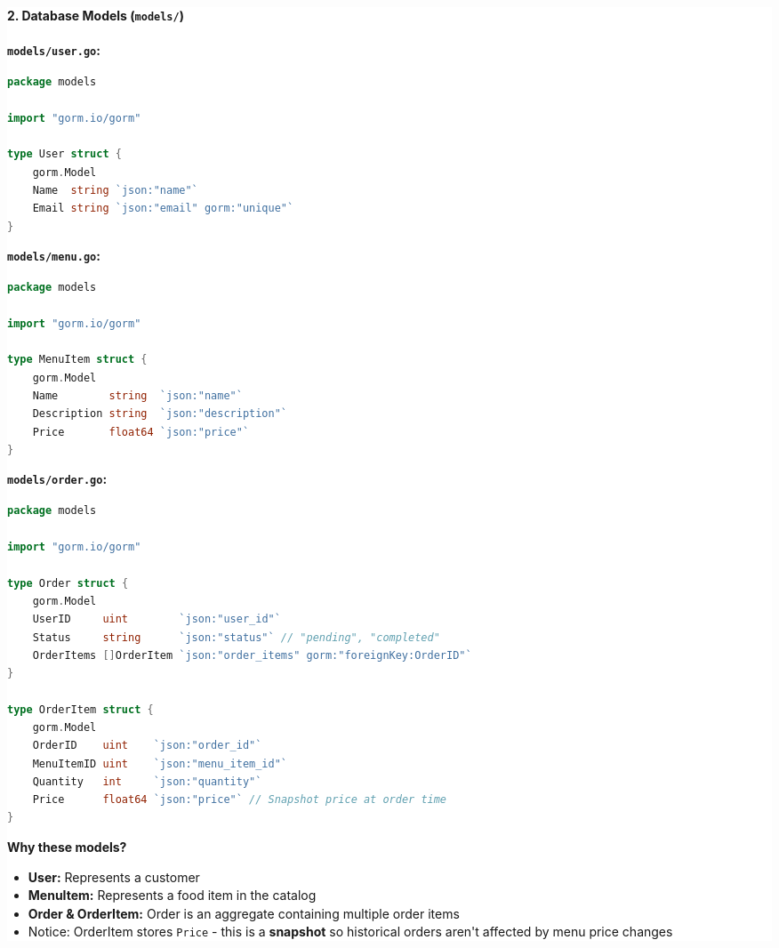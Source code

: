 #### 2. Database Models (`models/`)

**`models/user.go`:**
```go
package models

import "gorm.io/gorm"

type User struct {
    gorm.Model
    Name  string `json:"name"`
    Email string `json:"email" gorm:"unique"`
}
```

**`models/menu.go`:**
```go
package models

import "gorm.io/gorm"

type MenuItem struct {
    gorm.Model
    Name        string  `json:"name"`
    Description string  `json:"description"`
    Price       float64 `json:"price"`
}
```

**`models/order.go`:**
```go
package models

import "gorm.io/gorm"

type Order struct {
    gorm.Model
    UserID     uint        `json:"user_id"`
    Status     string      `json:"status"` // "pending", "completed"
    OrderItems []OrderItem `json:"order_items" gorm:"foreignKey:OrderID"`
}

type OrderItem struct {
    gorm.Model
    OrderID    uint    `json:"order_id"`
    MenuItemID uint    `json:"menu_item_id"`
    Quantity   int     `json:"quantity"`
    Price      float64 `json:"price"` // Snapshot price at order time
}
```

**Why these models?**
- **User:** Represents a customer
- **MenuItem:** Represents a food item in the catalog
- **Order & OrderItem:** Order is an aggregate containing multiple order items
- Notice: OrderItem stores `Price` - this is a **snapshot** so historical orders aren't affected by menu price changes
